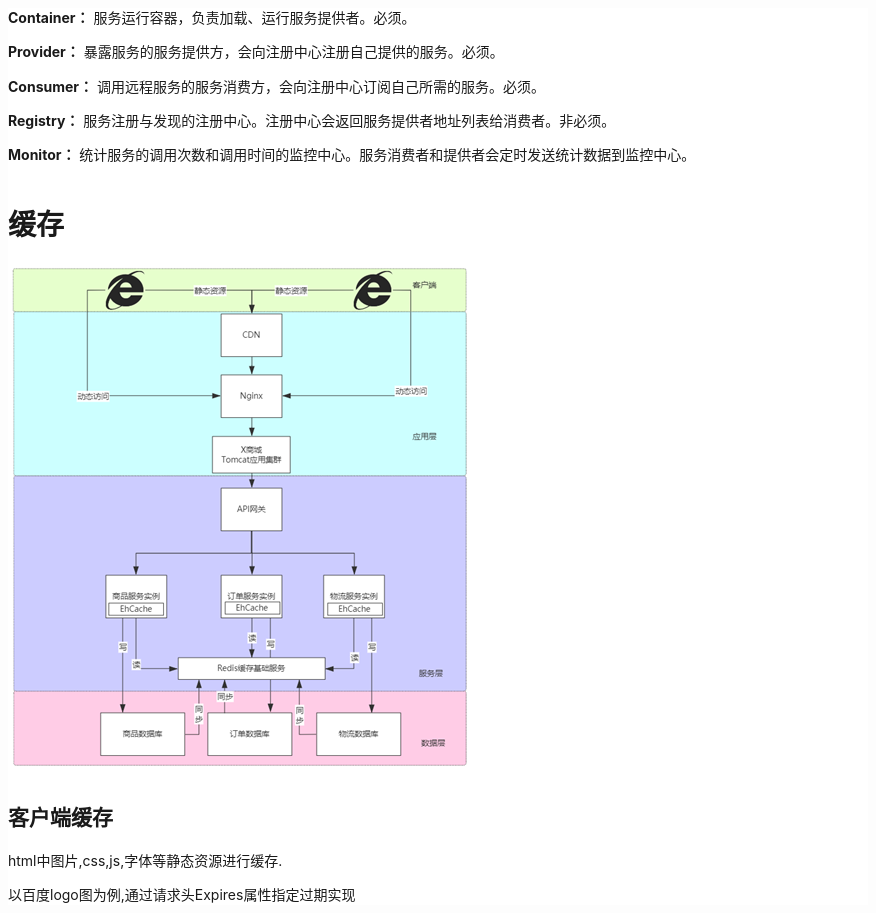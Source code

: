 **Container：** 服务运行容器，负责加载、运行服务提供者。必须。

**Provider：** 暴露服务的服务提供方，会向注册中心注册自己提供的服务。必须。

**Consumer：** 调用远程服务的服务消费方，会向注册中心订阅自己所需的服务。必须。

**Registry：** 服务注册与发现的注册中心。注册中心会返回服务提供者地址列表给消费者。非必须。

**Monitor：** 统计服务的调用次数和调用时间的监控中心。服务消费者和提供者会定时发送统计数据到监控中心。



# 缓存

![image-20211204201728899](picture/image-20211204201728899.png)

## 客户端缓存

html中图片,css,js,字体等静态资源进行缓存.

以百度logo图为例,通过请求头Expires属性指定过期实现
